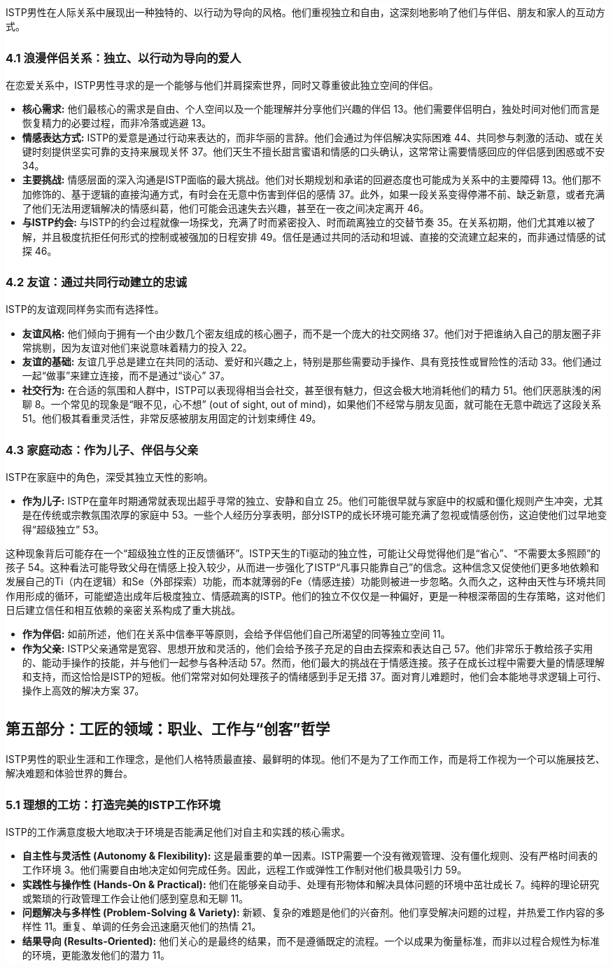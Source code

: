 ISTP男性在人际关系中展现出一种独特的、以行动为导向的风格。他们重视独立和自由，这深刻地影响了他们与伴侣、朋友和家人的互动方式。

### **4.1 浪漫伴侣关系：独立、以行动为导向的爱人**

在恋爱关系中，ISTP男性寻求的是一个能够与他们并肩探索世界，同时又尊重彼此独立空间的伴侣。

* **核心需求:** 他们最核心的需求是自由、个人空间以及一个能理解并分享他们兴趣的伴侣 13。他们需要伴侣明白，独处时间对他们而言是恢复精力的必要过程，而非冷落或逃避 13。  
* **情感表达方式:** ISTP的爱意是通过行动来表达的，而非华丽的言辞。他们会通过为伴侣解决实际困难 44、共同参与刺激的活动、或在关键时刻提供坚实可靠的支持来展现关怀 37。他们天生不擅长甜言蜜语和情感的口头确认，这常常让需要情感回应的伴侣感到困惑或不安 34。  
* **主要挑战:** 情感层面的深入沟通是ISTP面临的最大挑战。他们对长期规划和承诺的回避态度也可能成为关系中的主要障碍 13。他们那不加修饰的、基于逻辑的直接沟通方式，有时会在无意中伤害到伴侣的感情 37。此外，如果一段关系变得停滞不前、缺乏新意，或者充满了他们无法用逻辑解决的情感纠葛，他们可能会迅速失去兴趣，甚至在一夜之间决定离开 46。  
* **与ISTP约会:** 与ISTP的约会过程就像一场探戈，充满了时而紧密投入、时而疏离独立的交替节奏 35。在关系初期，他们尤其难以被了解，并且极度抗拒任何形式的控制或被强加的日程安排 49。信任是通过共同的活动和坦诚、直接的交流建立起来的，而非通过情感的试探 46。

### **4.2 友谊：通过共同行动建立的忠诚**

ISTP的友谊观同样务实而有选择性。

* **友谊风格:** 他们倾向于拥有一个由少数几个密友组成的核心圈子，而不是一个庞大的社交网络 37。他们对于把谁纳入自己的朋友圈子非常挑剔，因为友谊对他们来说意味着精力的投入 22。  
* **友谊的基础:** 友谊几乎总是建立在共同的活动、爱好和兴趣之上，特别是那些需要动手操作、具有竞技性或冒险性的活动 33。他们通过一起“做事”来建立连接，而不是通过“谈心” 37。  
* **社交行为:** 在合适的氛围和人群中，ISTP可以表现得相当会社交，甚至很有魅力，但这会极大地消耗他们的精力 51。他们厌恶肤浅的闲聊 8。一个常见的现象是“眼不见，心不想” (out of sight, out of mind)，如果他们不经常与朋友见面，就可能在无意中疏远了这段关系 51。他们极其看重灵活性，非常反感被朋友用固定的计划束缚住 49。

### **4.3 家庭动态：作为儿子、伴侣与父亲**

ISTP在家庭中的角色，深受其独立天性的影响。

* **作为儿子:** ISTP在童年时期通常就表现出超乎寻常的独立、安静和自立 25。他们可能很早就与家庭中的权威和僵化规则产生冲突，尤其是在传统或宗教氛围浓厚的家庭中 53。一些个人经历分享表明，部分ISTP的成长环境可能充满了忽视或情感创伤，这迫使他们过早地变得“超级独立” 53。

这种现象背后可能存在一个“超级独立性的正反馈循环”。ISTP天生的Ti驱动的独立性，可能让父母觉得他们是“省心”、“不需要太多照顾”的孩子 54。这种看法可能导致父母在情感上投入较少，从而进一步强化了ISTP“凡事只能靠自己”的信念。这种信念又促使他们更多地依赖和发展自己的Ti（内在逻辑）和Se（外部探索）功能，而本就薄弱的Fe（情感连接）功能则被进一步忽略。久而久之，这种由天性与环境共同作用形成的循环，可能塑造出成年后极度独立、情感疏离的ISTP。他们的独立不仅仅是一种偏好，更是一种根深蒂固的生存策略，这对他们日后建立信任和相互依赖的亲密关系构成了重大挑战。

* **作为伴侣:** 如前所述，他们在关系中信奉平等原则，会给予伴侣他们自己所渴望的同等独立空间 11。  
* **作为父亲:** ISTP父亲通常是宽容、思想开放和灵活的，他们会给予孩子充足的自由去探索和表达自己 57。他们非常乐于教给孩子实用的、能动手操作的技能，并与他们一起参与各种活动 57。然而，他们最大的挑战在于情感连接。孩子在成长过程中需要大量的情感理解和支持，而这恰恰是ISTP的短板。他们常常对如何处理孩子的情绪感到手足无措 37。面对育儿难题时，他们会本能地寻求逻辑上可行、操作上高效的解决方案 37。


## **第五部分：工匠的领域：职业、工作与“创客”哲学**

ISTP男性的职业生涯和工作理念，是他们人格特质最直接、最鲜明的体现。他们不是为了工作而工作，而是将工作视为一个可以施展技艺、解决难题和体验世界的舞台。

### **5.1 理想的工坊：打造完美的ISTP工作环境**

ISTP的工作满意度极大地取决于环境是否能满足他们对自主和实践的核心需求。

* **自主性与灵活性 (Autonomy & Flexibility):** 这是最重要的单一因素。ISTP需要一个没有微观管理、没有僵化规则、没有严格时间表的工作环境 3。他们需要自由地决定如何完成任务。因此，远程工作或弹性工作制对他们极具吸引力 59。  
* **实践性与操作性 (Hands-On & Practical):** 他们在能够亲自动手、处理有形物体和解决具体问题的环境中茁壮成长 7。纯粹的理论研究或繁琐的行政管理工作会让他们感到窒息和无聊 11。  
* **问题解决与多样性 (Problem-Solving & Variety):** 新颖、复杂的难题是他们的兴奋剂。他们享受解决问题的过程，并热爱工作内容的多样性 11。重复、单调的任务会迅速磨灭他们的热情 21。  
* **结果导向 (Results-Oriented):** 他们关心的是最终的结果，而不是遵循既定的流程。一个以成果为衡量标准，而非以过程合规性为标准的环境，更能激发他们的潜力 11。
